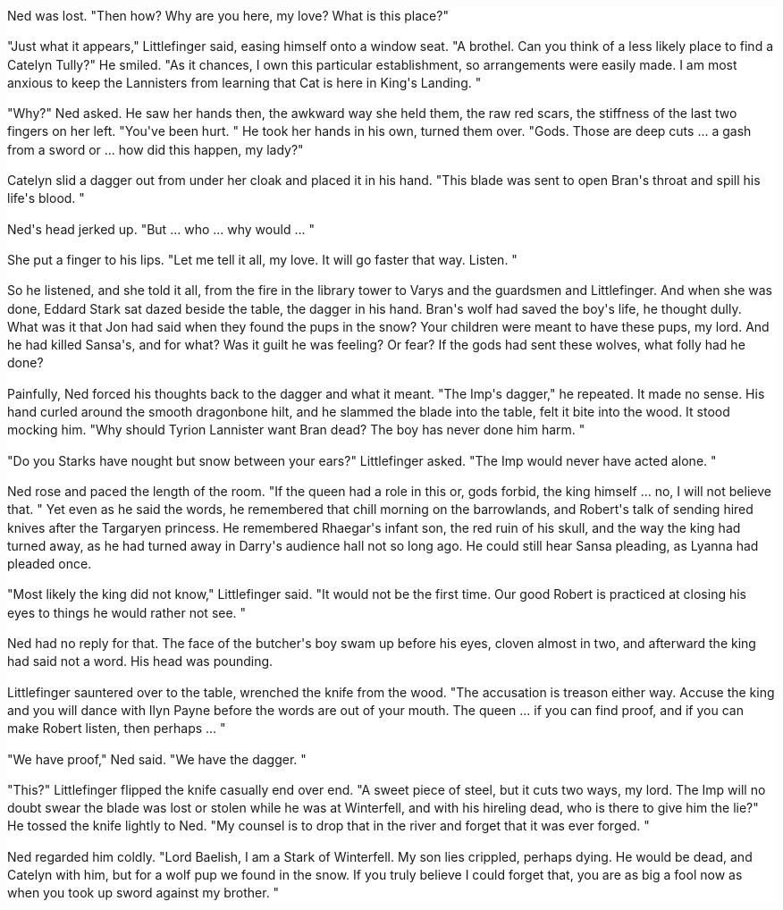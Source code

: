 Ned was lost. "Then how? Why are you here, my love? What is this place?"

"Just what it appears," Littlefinger said, easing himself onto a window seat. "A brothel. Can you think of a less likely place to find a Catelyn Tully?" He smiled. "As it chances, I own this particular establishment, so arrangements were easily made. I am most anxious to keep the Lannisters from learning that Cat is here in King's Landing. "

"Why?" Ned asked. He saw her hands then, the awkward way she held them, the raw red scars, the stiffness of the last two fingers on her left. "You've been hurt. " He took her hands in his own, turned them over. "Gods. Those are deep cuts ... a gash from a sword or ... how did this happen, my lady?"

Catelyn slid a dagger out from under her cloak and placed it in his hand. "This blade was sent to open Bran's throat and spill his life's blood. "

Ned's head jerked up. "But ... who ... why would ... "

She put a finger to his lips. "Let me tell it all, my love. It will go faster that way. Listen. "

So he listened, and she told it all, from the fire in the library tower to Varys and the guardsmen and Littlefinger. And when she was done, Eddard Stark sat dazed beside the table, the dagger in his hand. Bran's wolf had saved the boy's life, he thought dully. What was it that Jon had said when they found the pups in the snow? Your children were meant to have these pups, my lord. And he had killed Sansa's, and for what? Was it guilt he was feeling? Or fear? If the gods had sent these wolves, what folly had he done?

Painfully, Ned forced his thoughts back to the dagger and what it meant. "The Imp's dagger," he repeated. It made no sense. His hand curled around the smooth dragonbone hilt, and he slammed the blade into the table, felt it bite into the wood. It stood mocking him. "Why should Tyrion Lannister want Bran dead? The boy has never done him harm. "

"Do you Starks have nought but snow between your ears?" Littlefinger asked. "The Imp would never have acted alone. "

Ned rose and paced the length of the room. "If the queen had a role in this or, gods forbid, the king himself ... no, I will not believe that. " Yet even as he said the words, he remembered that chill morning on the barrowlands, and Robert's talk of sending hired knives after the Targaryen princess. He remembered Rhaegar's infant son, the red ruin of his skull, and the way the king had turned away, as he had turned away in Darry's audience hall not so long ago. He could still hear Sansa pleading, as Lyanna had pleaded once.

"Most likely the king did not know," Littlefinger said. "It would not be the first time. Our good Robert is practiced at closing his eyes to things he would rather not see. "

Ned had no reply for that. The face of the butcher's boy swam up before his eyes, cloven almost in two, and afterward the king had said not a word. His head was pounding.

Littlefinger sauntered over to the table, wrenched the knife from the wood. "The accusation is treason either way. Accuse the king and you will dance with Ilyn Payne before the words are out of your mouth. The queen ... if you can find proof, and if you can make Robert listen, then perhaps ... "

"We have proof," Ned said. "We have the dagger. "

"This?" Littlefinger flipped the knife casually end over end. "A sweet piece of steel, but it cuts two ways, my lord. The Imp will no doubt swear the blade was lost or stolen while he was at Winterfell, and with his hireling dead, who is there to give him the lie?" He tossed the knife lightly to Ned. "My counsel is to drop that in the river and forget that it was ever forged. "

Ned regarded him coldly. "Lord Baelish, I am a Stark of Winterfell. My son lies crippled, perhaps dying. He would be dead, and Catelyn with him, but for a wolf pup we found in the snow. If you truly believe I could forget that, you are as big a fool now as when you took up sword against my brother. "
